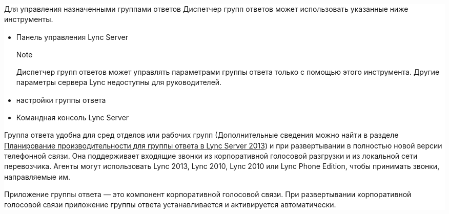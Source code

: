 
Для управления назначенными группами ответов Диспетчер групп ответов может использовать указанные ниже инструменты.

  - Панель управления Lync Server
    
    <div>
    

    > [!NOTE]  
    > Диспетчер групп ответов может управлять параметрами группы ответа только с помощью этого инструмента. Другие параметры сервера Lync недоступны для руководителей.

    
    </div>

  - настройки группы ответа

  - Командная консоль Lync Server

Группа ответа удобна для сред отделов или рабочих групп (Дополнительные сведения можно найти в разделе [Планирование производительности для группы ответа в Lync Server 2013](lync-server-2013-capacity-planning-for-response-group.md)) и при развертывании в полностью новой версии телефонной связи. Она поддерживает входящие звонки из корпоративной голосовой разгрузки и из локальной сети перевозчика. Агенты могут использовать Lync 2013, Lync 2010, Lync 2010 или Lync Phone Edition, чтобы принимать звонки, направляемые им.

Приложение группы ответа — это компонент корпоративной голосовой связи. При развертывании корпоративной голосовой связи приложение группы ответа устанавливается и активируется автоматически.

</div>

<span> </span>

</div>

</div>

</div>

